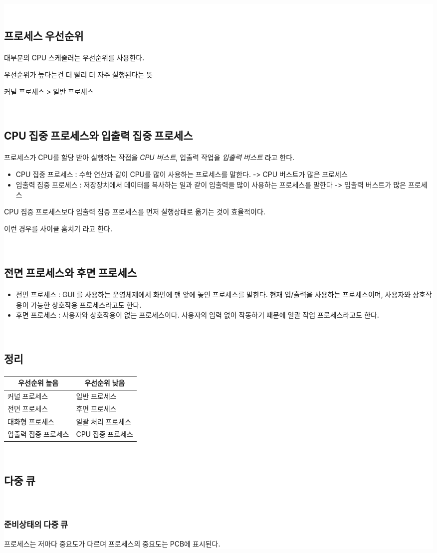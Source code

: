 <br />

## 프로세스 우선순위

대부분의 CPU 스케줄러는 우선순위를 사용한다.

우선순위가 높다는건 더 빨리 더 자주 실행된다는 뜻

커널 프로세스 > 일반 프로세스

<br />

## CPU 집중 프로세스와 입출력 집중 프로세스

프로세스가 CPU를 할당 받아 실행하는 작접을 _CPU 버스트_, 입출력 작업을 _입출력 버스트_ 라고 한다.

- CPU 집중 프로세스 : 수학 연산과 같이 CPU를 많이 사용하는 프로세스를 말한다. -> CPU 버스트가 많은 프로세스
- 입출력 집중 프로세스 : 저장장치에서 데이터를 복사하는 일과 같이 입출력을 많이 사용하는 프로세스를 말한다 -> 입출력 버스트가 많은 프로세스

CPU 집중 프로세스보다 입출력 집중 프로세스를 먼저 실행상태로 옮기는 것이 효율적이다.

이런 경우를 사이클 훔치기 라고 한다.

<br />

## 전면 프로세스와 후면 프로세스

- 전면 프로세스 : GUI 를 사용하는 운영체제에서 화면에 맨 앞에 놓인 프로세스를 말한다. 현재 입/출력을 사용하는 프로세스이며, 사용자와 상호작용이 가능한 상호작용 프로세스라고도 한다.
- 후면 프로세스 : 사용자와 상호작용이 없는 프로세스이다. 사용자의 입력 없이 작동하기 때문에 일괄 작업 프로세스라고도 한다.

<br />

## 정리

| 우선순위 높음        | 우선순위 낮음      |
| -------------------- | ------------------ |
| 커널 프로세스        | 일반 프로세스      |
| 전면 프로세스        | 후면 프로세스      |
| 대화형 프로세스      | 일괄 처리 프로세스 |
| 입출력 집중 프로세스 | CPU 집중 프로세스  |

<br />

## 다중 큐

<br />

### 준비상태의 다중 큐

프로세스는 저마다 중요도가 다르며 프로세스의 중요도는 PCB에 표시된다.
